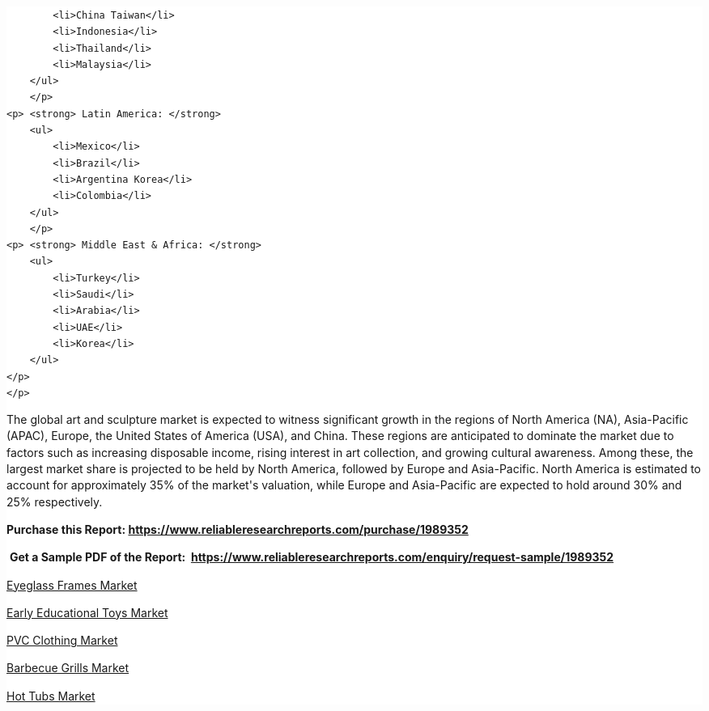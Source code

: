             <li>China Taiwan</li>
            <li>Indonesia</li>
            <li>Thailand</li>
            <li>Malaysia</li>
        </ul>
        </p> 
    <p> <strong> Latin America: </strong>
        <ul>
            <li>Mexico</li>
            <li>Brazil</li>
            <li>Argentina Korea</li>
            <li>Colombia</li>
        </ul>
        </p> 
    <p> <strong> Middle East & Africa: </strong>
        <ul>
            <li>Turkey</li>
            <li>Saudi</li>
            <li>Arabia</li>
            <li>UAE</li>
            <li>Korea</li>
        </ul>
    </p>
    </p>
<p><p>The global art and sculpture market is expected to witness significant growth in the regions of North America (NA), Asia-Pacific (APAC), Europe, the United States of America (USA), and China. These regions are anticipated to dominate the market due to factors such as increasing disposable income, rising interest in art collection, and growing cultural awareness. Among these, the largest market share is projected to be held by North America, followed by Europe and Asia-Pacific. North America is estimated to account for approximately 35% of the market's valuation, while Europe and Asia-Pacific are expected to hold around 30% and 25% respectively.</p></p>
<p><strong>Purchase this Report: <a href="https://www.reliableresearchreports.com/purchase/1989352">https://www.reliableresearchreports.com/purchase/1989352</a></strong></p>
<p>&nbsp;<strong>Get a Sample PDF of the Report:&nbsp;&nbsp;<a href="https://www.reliableresearchreports.com/enquiry/request-sample/1989352">https://www.reliableresearchreports.com/enquiry/request-sample/1989352</a></strong></p>
<p><strong></strong></p>
<p><p><a href="https://github.com/aliciawhite5576/Market-Research-Report-List-2/blob/main/eyeglass-frames-market.md">Eyeglass Frames Market</a></p><p><a href="https://github.com/provorikovar/Market-Research-Report-List-2/blob/main/early-educational-toys-market.md">Early Educational Toys Market</a></p><p><a href="https://github.com/marloy8/Market-Research-Report-List-2/blob/main/pvc-clothing-market.md">PVC Clothing Market</a></p><p><a href="https://github.com/mahnoor2003/Market-Research-Report-List-2/blob/main/barbecue-grills-market.md">Barbecue Grills Market</a></p><p><a href="https://github.com/abdelrhmankishk22/Market-Research-Report-List-2/blob/main/hot-tubs-market.md">Hot Tubs Market</a></p></p>
